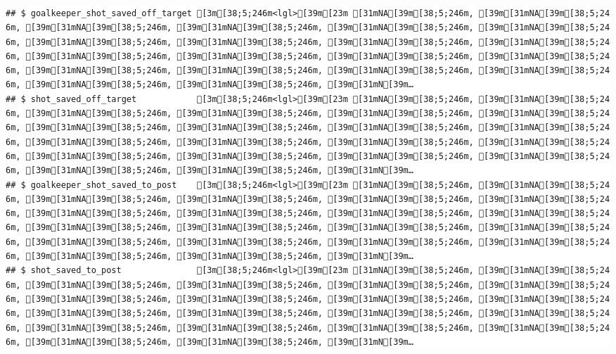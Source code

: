    ## $ goalkeeper_shot_saved_off_target [3m[38;5;246m<lgl>[39m[23m [31mNA[39m[38;5;246m, [39m[31mNA[39m[38;5;246m, [39m[31mNA[39m[38;5;246m, [39m[31mNA[39m[38;5;246m, [39m[31mNA[39m[38;5;246m, [39m[31mNA[39m[38;5;246m, [39m[31mNA[39m[38;5;246m, [39m[31mNA[39m[38;5;246m, [39m[31mNA[39m[38;5;246m, [39m[31mNA[39m[38;5;246m, [39m[31mNA[39m[38;5;246m, [39m[31mNA[39m[38;5;246m, [39m[31mNA[39m[38;5;246m, [39m[31mNA[39m[38;5;246m, [39m[31mNA[39m[38;5;246m, [39m[31mNA[39m[38;5;246m, [39m[31mNA[39m[38;5;246m, [39m[31mNA[39m[38;5;246m, [39m[31mNA[39m[38;5;246m, [39m[31mNA[39m[38;5;246m, [39m[31mN[39m…
    ## $ shot_saved_off_target            [3m[38;5;246m<lgl>[39m[23m [31mNA[39m[38;5;246m, [39m[31mNA[39m[38;5;246m, [39m[31mNA[39m[38;5;246m, [39m[31mNA[39m[38;5;246m, [39m[31mNA[39m[38;5;246m, [39m[31mNA[39m[38;5;246m, [39m[31mNA[39m[38;5;246m, [39m[31mNA[39m[38;5;246m, [39m[31mNA[39m[38;5;246m, [39m[31mNA[39m[38;5;246m, [39m[31mNA[39m[38;5;246m, [39m[31mNA[39m[38;5;246m, [39m[31mNA[39m[38;5;246m, [39m[31mNA[39m[38;5;246m, [39m[31mNA[39m[38;5;246m, [39m[31mNA[39m[38;5;246m, [39m[31mNA[39m[38;5;246m, [39m[31mNA[39m[38;5;246m, [39m[31mNA[39m[38;5;246m, [39m[31mNA[39m[38;5;246m, [39m[31mN[39m…
    ## $ goalkeeper_shot_saved_to_post    [3m[38;5;246m<lgl>[39m[23m [31mNA[39m[38;5;246m, [39m[31mNA[39m[38;5;246m, [39m[31mNA[39m[38;5;246m, [39m[31mNA[39m[38;5;246m, [39m[31mNA[39m[38;5;246m, [39m[31mNA[39m[38;5;246m, [39m[31mNA[39m[38;5;246m, [39m[31mNA[39m[38;5;246m, [39m[31mNA[39m[38;5;246m, [39m[31mNA[39m[38;5;246m, [39m[31mNA[39m[38;5;246m, [39m[31mNA[39m[38;5;246m, [39m[31mNA[39m[38;5;246m, [39m[31mNA[39m[38;5;246m, [39m[31mNA[39m[38;5;246m, [39m[31mNA[39m[38;5;246m, [39m[31mNA[39m[38;5;246m, [39m[31mNA[39m[38;5;246m, [39m[31mNA[39m[38;5;246m, [39m[31mNA[39m[38;5;246m, [39m[31mN[39m…
    ## $ shot_saved_to_post               [3m[38;5;246m<lgl>[39m[23m [31mNA[39m[38;5;246m, [39m[31mNA[39m[38;5;246m, [39m[31mNA[39m[38;5;246m, [39m[31mNA[39m[38;5;246m, [39m[31mNA[39m[38;5;246m, [39m[31mNA[39m[38;5;246m, [39m[31mNA[39m[38;5;246m, [39m[31mNA[39m[38;5;246m, [39m[31mNA[39m[38;5;246m, [39m[31mNA[39m[38;5;246m, [39m[31mNA[39m[38;5;246m, [39m[31mNA[39m[38;5;246m, [39m[31mNA[39m[38;5;246m, [39m[31mNA[39m[38;5;246m, [39m[31mNA[39m[38;5;246m, [39m[31mNA[39m[38;5;246m, [39m[31mNA[39m[38;5;246m, [39m[31mNA[39m[38;5;246m, [39m[31mNA[39m[38;5;246m, [39m[31mNA[39m[38;5;246m, [39m[31mN[39m…
